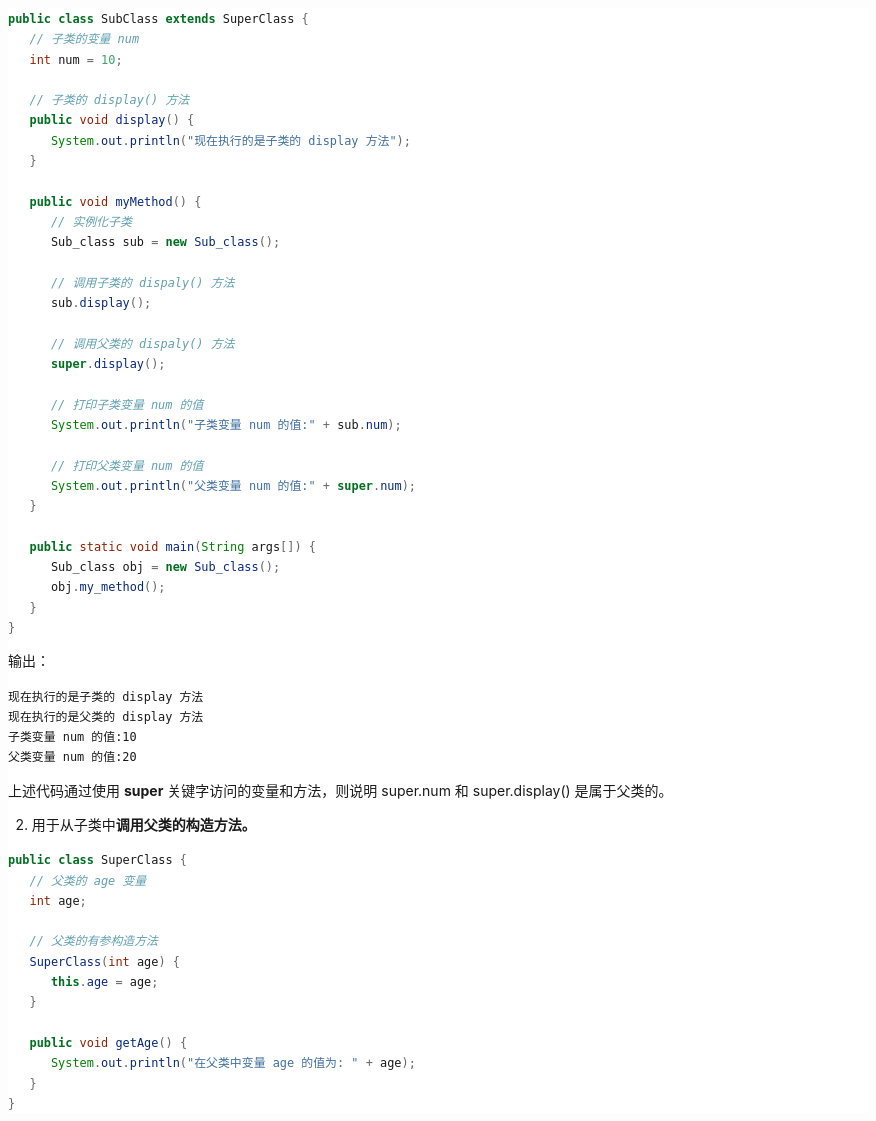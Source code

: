 ```java
public class SubClass extends SuperClass {
   // 子类的变量 num
   int num = 10;

   // 子类的 display() 方法
   public void display() {
      System.out.println("现在执行的是子类的 display 方法");
   }

   public void myMethod() {
      // 实例化子类
      Sub_class sub = new Sub_class();

      // 调用子类的 dispaly() 方法
      sub.display();

      // 调用父类的 dispaly() 方法
      super.display();

      // 打印子类变量 num 的值
      System.out.println("子类变量 num 的值:" + sub.num);

      // 打印父类变量 num 的值
      System.out.println("父类变量 num 的值:" + super.num);
   }

   public static void main(String args[]) {
      Sub_class obj = new Sub_class();
      obj.my_method();
   }
}
```

输出：

```console
现在执行的是子类的 display 方法
现在执行的是父类的 display 方法
子类变量 num 的值:10
父类变量 num 的值:20
```

上述代码通过使用 **super** 关键字访问的变量和方法，则说明 super.num 和 super.display() 是属于父类的。

2. 用于从子类中**调用父类的构造方法。**

```java
public class SuperClass {
   // 父类的 age 变量
   int age;

   // 父类的有参构造方法
   SuperClass(int age) {
      this.age = age; 		 
   }

   public void getAge() {
      System.out.println("在父类中变量 age 的值为: " + age);
   }
}
```
